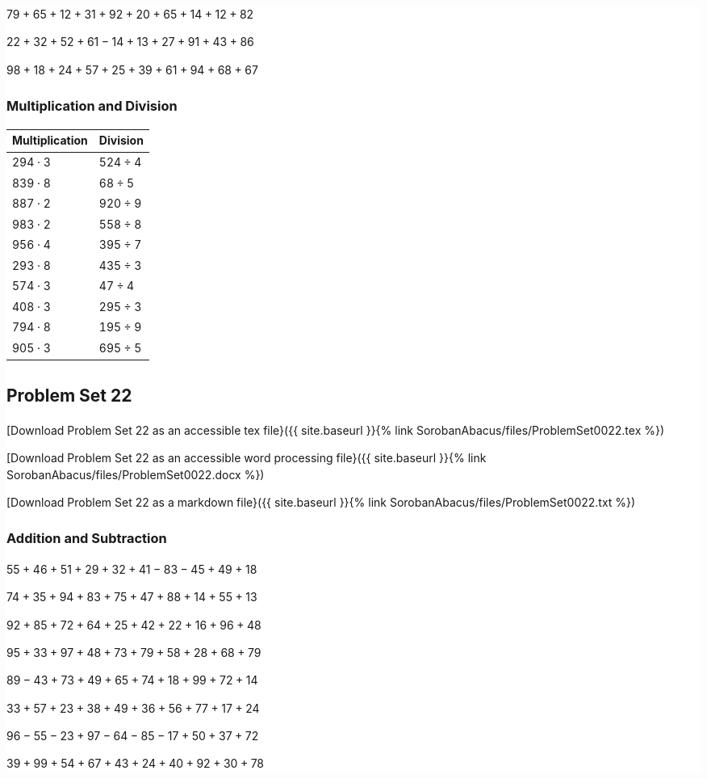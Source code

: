 $79+65+12+31+92+20+65+14+12+82$

$22+32+52+61-14+13+27+91+43+86$

$98+18+24+57+25+39+61+94+68+67$

### Multiplication and Division

| Multiplication | Division |
|:----|:----|
| $294\cdot3$ | $524÷4$ |
| $839\cdot8$ | $68÷5$ |
| $887\cdot2$ | $920÷9$ |
| $983\cdot2$ | $558÷8$ |
| $956\cdot4$ | $395÷7$ |
| $293\cdot8$ | $435÷3$ |
| $574\cdot3$ | $47÷4$ |
| $408\cdot3$ | $295÷3$ |
| $794\cdot8$ | $195÷9$ |
| $905\cdot3$ | $695÷5$ |

## Problem Set 22
[Download Problem Set 22 as an accessible tex file}({{ site.baseurl }}{% link SorobanAbacus/files/ProblemSet0022.tex %})

[Download Problem Set 22 as an accessible word processing file}({{ site.baseurl }}{% link SorobanAbacus/files/ProblemSet0022.docx %})

[Download Problem Set 22 as a markdown file}({{ site.baseurl }}{% link SorobanAbacus/files/ProblemSet0022.txt %})

### Addition and Subtraction

$55+46+51+29+32+41-83-45+49+18$

$74+35+94+83+75+47+88+14+55+13$

$92+85+72+64+25+42+22+16+96+48$

$95+33+97+48+73+79+58+28+68+79$

$89-43+73+49+65+74+18+99+72+14$

$33+57+23+38+49+36+56+77+17+24$

$96-55-23+97-64-85-17+50+37+72$

$39+99+54+67+43+24+40+92+30+78$
